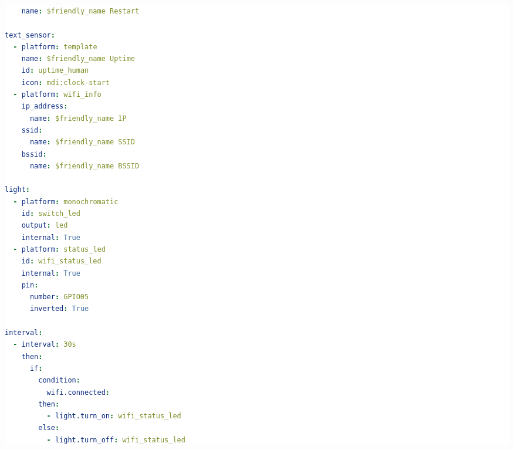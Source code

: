 ```yaml
    name: $friendly_name Restart

text_sensor:
  - platform: template
    name: $friendly_name Uptime
    id: uptime_human
    icon: mdi:clock-start
  - platform: wifi_info
    ip_address:
      name: $friendly_name IP
    ssid:
      name: $friendly_name SSID
    bssid:
      name: $friendly_name BSSID

light:
  - platform: monochromatic
    id: switch_led
    output: led
    internal: True
  - platform: status_led
    id: wifi_status_led
    internal: True
    pin:
      number: GPIO05
      inverted: True

interval:
  - interval: 30s
    then:
      if:
        condition:
          wifi.connected:
        then:
          - light.turn_on: wifi_status_led
        else:
          - light.turn_off: wifi_status_led
```
